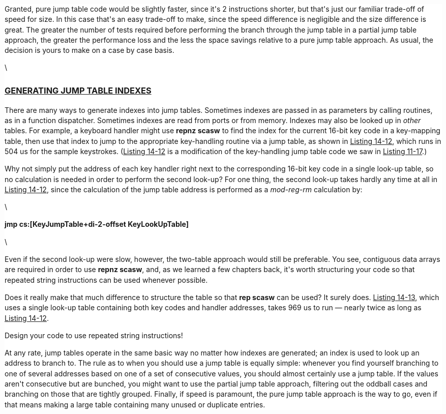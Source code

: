 Granted, pure jump table code would be slightly faster, since it's 2
instructions shorter, but that's just our familiar trade-off of speed
for size. In this case that's an easy trade-off to make, since the speed
difference is negligible and the size difference is great. The greater
the number of tests required before performing the branch through the
jump table in a partial jump table approach, the greater the performance
loss and the less the space savings relative to a pure jump table
approach. As usual, the decision is yours to make on a case by case
basis.

\

### [**GENERATING JUMP TABLE INDEXES**](#T1409)

There are many ways to generate indexes into jump tables. Sometimes
indexes are passed in as parameters by calling routines, as in a
function dispatcher. Sometimes indexes are read from ports or from
memory. Indexes may also be looked up in *other* tables. For example, a
keyboard handler might use **repnz scasw** to find the index for the
current 16-bit key code in a key-mapping table, then use that index to
jump to the appropriate key-handling routine via a jump table, as shown
in [Listing 14-12](#L1412), which runs in 504 us for the sample
keystrokes. ([Listing 14-12](#L1412) is a modification of the
key-handling jump table code we saw in [Listing 11-17](#L1117).)

Why not simply put the address of each key handler right next to the
corresponding 16-bit key code in a single look-up table, so no
calculation is needed in order to perform the second look-up? For one
thing, the second look-up takes hardly any time at all in [Listing
14-12](#L1412), since the calculation of the jump table address is
performed as a *mod-reg-rm* calculation by:

\

**jmp cs:[KeyJumpTable+di-2-offset KeyLookUpTable]**

\

Even if the second look-up were slow, however, the two-table approach
would still be preferable. You see, contiguous data arrays are required
in order to use **repnz scasw**, and, as we learned a few chapters back,
it's worth structuring your code so that repeated string instructions
can be used whenever possible.

Does it really make that much difference to structure the table so that
**rep scasw** can be used? It surely does. [Listing 14-13](#L1413),
which uses a single look-up table containing both key codes and handler
addresses, takes 969 us to run — nearly twice as long as [Listing
14-12](#L1412).

Design your code to use repeated string instructions!

At any rate, jump tables operate in the same basic way no matter how
indexes are generated; an index is used to look up an address to branch
to. The rule as to when you should use a jump table is equally simple:
whenever you find yourself branching to one of several addresses based
on one of a set of consecutive values, you should almost certainly use a
jump table. If the values aren't consecutive but are bunched, you might
want to use the partial jump table approach, filtering out the oddball
cases and branching on those that are tightly grouped. Finally, if speed
is paramount, the pure jump table approach is the way to go, even if
that means making a large table containing many unused or duplicate
entries.
